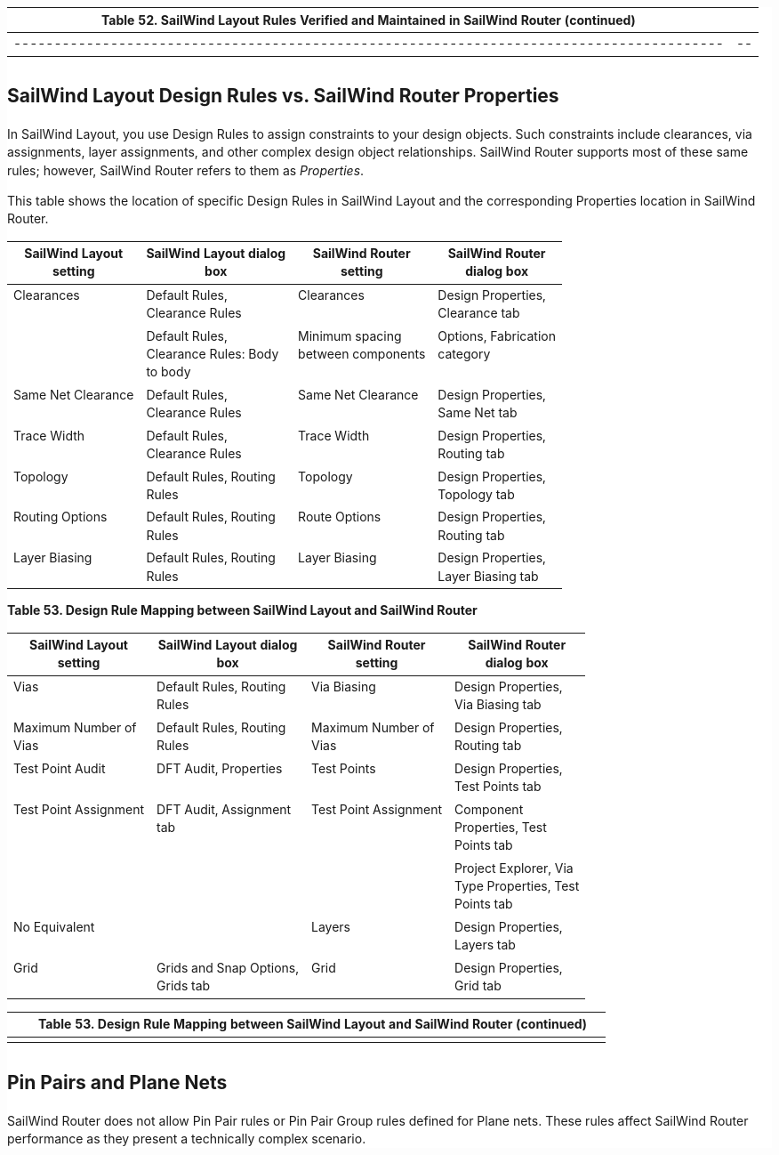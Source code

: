 | Table 52. SailWind Layout Rules Verified and Maintained in SailWind Router (continued) |  |
|----------------------------------------------------------------------------------------|--|
|----------------------------------------------------------------------------------------|--|

## SailWind Layout Design Rules vs. SailWind Router Properties
In SailWind Layout, you use Design Rules to assign constraints to your design objects. Such constraints include clearances, via assignments, layer assignments, and other complex design object relationships. SailWind Router supports most of these same rules; however, SailWind Router refers to them as *Properties*.

This table shows the location of specific Design Rules in SailWind Layout and the corresponding Properties location in SailWind Router.

| SailWind Layout<br>setting | SailWind Layout dialog<br>box                      | SailWind Router<br>setting            | SailWind Router<br>dialog box           |
|----------------------------|----------------------------------------------------|---------------------------------------|-----------------------------------------|
| Clearances                 | Default Rules,<br>Clearance Rules                  | Clearances                            | Design Properties,<br>Clearance tab     |
|                            | Default Rules,<br>Clearance Rules: Body<br>to body | Minimum spacing<br>between components | Options, Fabrication<br>category        |
| Same Net Clearance         | Default Rules,<br>Clearance Rules                  | Same Net Clearance                    | Design Properties,<br>Same Net tab      |
| Trace Width                | Default Rules,<br>Clearance Rules                  | Trace Width                           | Design Properties,<br>Routing tab       |
| Topology                   | Default Rules, Routing<br>Rules                    | Topology                              | Design Properties,<br>Topology tab      |
| Routing Options            | Default Rules, Routing<br>Rules                    | Route Options                         | Design Properties,<br>Routing tab       |
| Layer Biasing              | Default Rules, Routing<br>Rules                    | Layer Biasing                         | Design Properties,<br>Layer Biasing tab |

**Table 53. Design Rule Mapping between SailWind Layout and SailWind Router**

| SailWind Layout<br>setting | SailWind Layout dialog<br>box        | SailWind Router<br>setting | SailWind Router<br>dialog box                                |
|----------------------------|--------------------------------------|----------------------------|--------------------------------------------------------------|
| Vias                       | Default Rules, Routing<br>Rules      | Via Biasing                | Design Properties,<br>Via Biasing tab                        |
| Maximum Number of<br>Vias  | Default Rules, Routing<br>Rules      | Maximum Number of<br>Vias  | Design Properties,<br>Routing tab                            |
| Test Point Audit           | DFT Audit, Properties                | Test Points                | Design Properties,<br>Test Points tab                        |
| Test Point Assignment      | DFT Audit, Assignment<br>tab         | Test Point Assignment      | Component<br>Properties, Test<br>Points tab                  |
|                            |                                      |                            | Project Explorer, Via<br>Type Properties, Test<br>Points tab |
| No Equivalent              |                                      | Layers                     | Design Properties,<br>Layers tab                             |
| Grid                       | Grids and Snap Options,<br>Grids tab | Grid                       | Design Properties,<br>Grid tab                               |

|  |  | Table 53. Design Rule Mapping between SailWind Layout and SailWind Router (continued) |  |
|--|--|---------------------------------------------------------------------------------------|--|
|  |  |                                                                                       |  |

## Pin Pairs and Plane Nets
SailWind Router does not allow Pin Pair rules or Pin Pair Group rules defined for Plane nets. These rules affect SailWind Router performance as they present a technically complex scenario.
